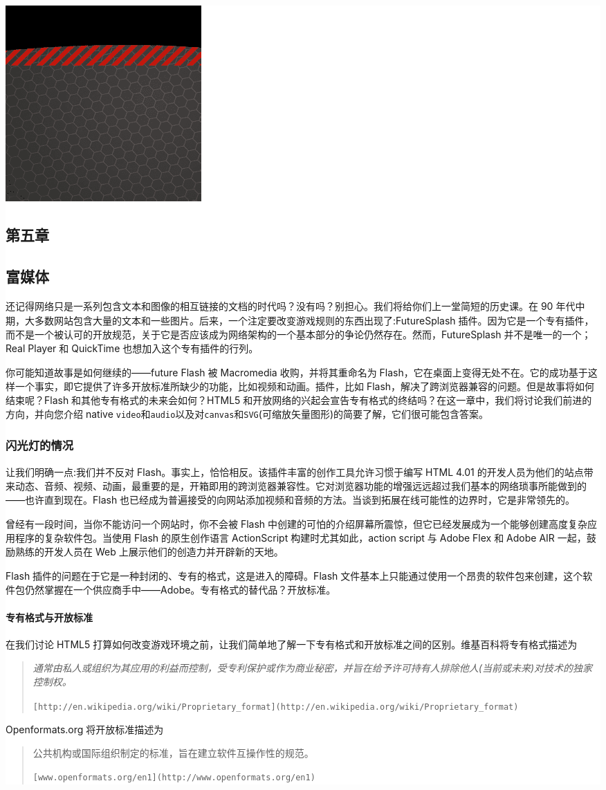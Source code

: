 ![images](img/ch.jpg)

## 第五章

## 富媒体

还记得网络只是一系列包含文本和图像的相互链接的文档的时代吗？没有吗？别担心。我们将给你们上一堂简短的历史课。在 90 年代中期，大多数网站包含大量的文本和一些图片。后来，一个注定要改变游戏规则的东西出现了:FutureSplash 插件。因为它是一个专有插件，而不是一个被认可的开放规范，关于它是否应该成为网络架构的一个基本部分的争论仍然存在。然而，FutureSplash 并不是唯一的一个；Real Player 和 QuickTime 也想加入这个专有插件的行列。

你可能知道故事是如何继续的——future Flash 被 Macromedia 收购，并将其重命名为 Flash，它在桌面上变得无处不在。它的成功基于这样一个事实，即它提供了许多开放标准所缺少的功能，比如视频和动画。插件，比如 Flash，解决了跨浏览器兼容的问题。但是故事将如何结束呢？Flash 和其他专有格式的未来会如何？HTML5 和开放网络的兴起会宣告专有格式的终结吗？在这一章中，我们将讨论我们前进的方向，并向您介绍 native `video`和`audio`以及对`canvas`和`SVG`(可缩放矢量图形)的简要了解，它们很可能包含答案。

### 闪光灯的情况

让我们明确一点:我们并不反对 Flash。事实上，恰恰相反。该插件丰富的创作工具允许习惯于编写 HTML 4.01 的开发人员为他们的站点带来动态、音频、视频、动画，最重要的是，开箱即用的跨浏览器兼容性。它对浏览器功能的增强远远超过我们基本的网络琐事所能做到的——也许直到现在。Flash 也已经成为普遍接受的向网站添加视频和音频的方法。当谈到拓展在线可能性的边界时，它是非常领先的。

曾经有一段时间，当你不能访问一个网站时，你不会被 Flash 中创建的可怕的介绍屏幕所震惊，但它已经发展成为一个能够创建高度复杂应用程序的复杂软件包。当使用 Flash 的原生创作语言 ActionScript 构建时尤其如此，action script 与 Adobe Flex 和 Adobe AIR 一起，鼓励熟练的开发人员在 Web 上展示他们的创造力并开辟新的天地。

Flash 插件的问题在于它是一种封闭的、专有的格式，这是进入的障碍。Flash 文件基本上只能通过使用一个昂贵的软件包来创建，这个软件包仍然掌握在一个供应商手中——Adobe。专有格式的替代品？开放标准。

#### 专有格式与开放标准

在我们讨论 HTML5 打算如何改变游戏环境之前，让我们简单地了解一下专有格式和开放标准之间的区别。维基百科将专有格式描述为

> *通常由私人或组织为其应用的利益而控制，受专利保护或作为商业秘密，并旨在给予许可持有人排除他人(当前或未来)对技术的独家控制权。*
> 
> `[http://en.wikipedia.org/wiki/Proprietary_format](http://en.wikipedia.org/wiki/Proprietary_format)`

Openformats.org 将开放标准描述为

> 公共机构或国际组织制定的标准，旨在建立软件互操作性的规范。
> 
> `[www.openformats.org/en1](http://www.openformats.org/en1)`
